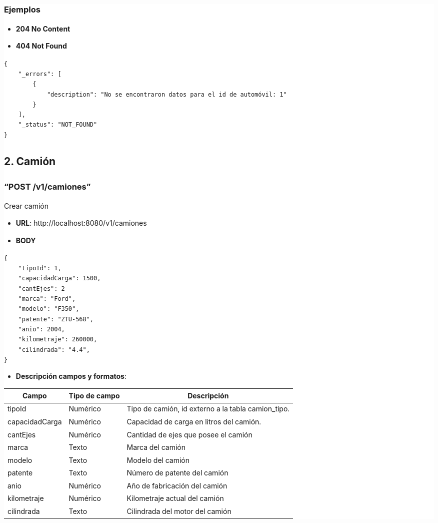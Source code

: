 ### Ejemplos
- **204 No Content**
```
```

- **404 Not Found**
```
{
    "_errors": [
        {
            "description": "No se encontraron datos para el id de automóvil: 1"
        }
    ],
    "_status": "NOT_FOUND"
}
```

## 2. Camión

### “POST /v1/camiones”
Crear camión

- **URL**: http://localhost:8080/v1/camiones

- **BODY**
```
{
	"tipoId": 1,
    "capacidadCarga": 1500,
    "cantEjes": 2
    "marca": "Ford",
	"modelo": "F350",
	"patente": "ZTU-568",
	"anio": 2004,
	"kilometraje": 260000,
	"cilindrada": "4.4",
}
```

- **Descripción campos y formatos**:


| Campo            | Tipo de campo   | Descripción                                           |
|------------------|-----------------|-------------------------------------------------------|
| tipoId           | Numérico        | Tipo de camión, id externo a la tabla camion_tipo.    |
| capacidadCarga   | Numérico        | Capacidad de carga en litros del camión.              |
| cantEjes         | Numérico        | Cantidad de ejes que posee el camión                  |
| marca            | Texto           | Marca del camión                                      |
| modelo           | Texto           | Modelo del camión                                     |
| patente          | Texto           | Número de patente del camión                          |
| anio             | Numérico        | Año de fabricación del camión                         |
| kilometraje      | Numérico        | Kilometraje actual del camión                         |
| cilindrada       | Texto           | Cilindrada del motor del camión                       |
